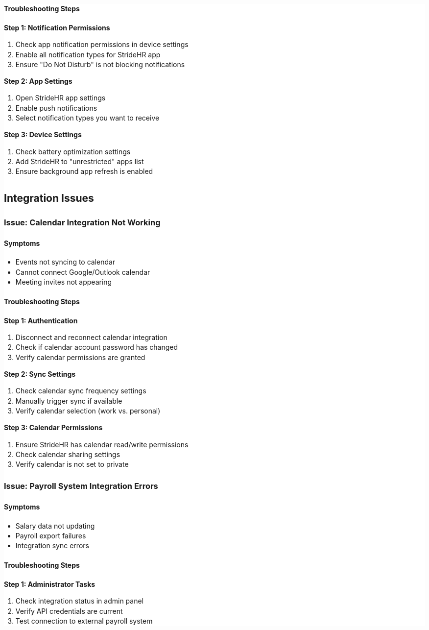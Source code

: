 #### Troubleshooting Steps

**Step 1: Notification Permissions**
1. Check app notification permissions in device settings
2. Enable all notification types for StrideHR app
3. Ensure "Do Not Disturb" is not blocking notifications

**Step 2: App Settings**
1. Open StrideHR app settings
2. Enable push notifications
3. Select notification types you want to receive

**Step 3: Device Settings**
1. Check battery optimization settings
2. Add StrideHR to "unrestricted" apps list
3. Ensure background app refresh is enabled

## Integration Issues

### Issue: Calendar Integration Not Working

#### Symptoms
- Events not syncing to calendar
- Cannot connect Google/Outlook calendar
- Meeting invites not appearing

#### Troubleshooting Steps

**Step 1: Authentication**
1. Disconnect and reconnect calendar integration
2. Check if calendar account password has changed
3. Verify calendar permissions are granted

**Step 2: Sync Settings**
1. Check calendar sync frequency settings
2. Manually trigger sync if available
3. Verify calendar selection (work vs. personal)

**Step 3: Calendar Permissions**
1. Ensure StrideHR has calendar read/write permissions
2. Check calendar sharing settings
3. Verify calendar is not set to private

### Issue: Payroll System Integration Errors

#### Symptoms
- Salary data not updating
- Payroll export failures
- Integration sync errors

#### Troubleshooting Steps

**Step 1: Administrator Tasks**
1. Check integration status in admin panel
2. Verify API credentials are current
3. Test connection to external payroll system

